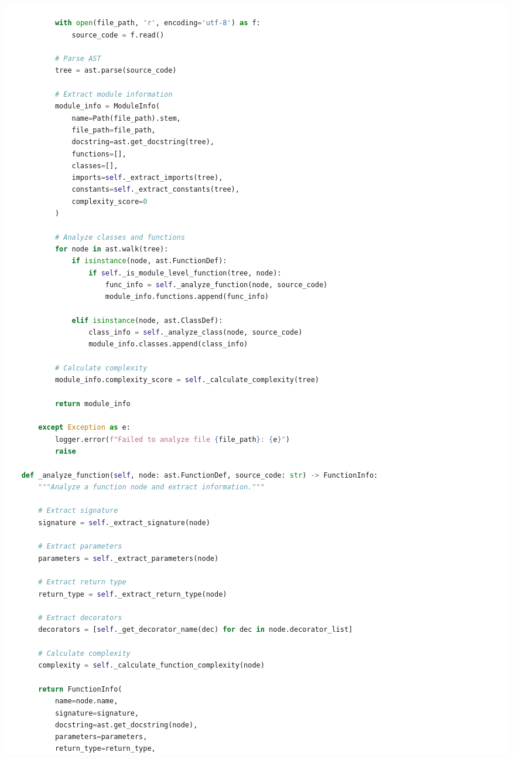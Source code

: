 ````python
            
            with open(file_path, 'r', encoding='utf-8') as f:
                source_code = f.read()
            
            # Parse AST
            tree = ast.parse(source_code)
            
            # Extract module information
            module_info = ModuleInfo(
                name=Path(file_path).stem,
                file_path=file_path,
                docstring=ast.get_docstring(tree),
                functions=[],
                classes=[],
                imports=self._extract_imports(tree),
                constants=self._extract_constants(tree),
                complexity_score=0
            )
            
            # Analyze classes and functions
            for node in ast.walk(tree):
                if isinstance(node, ast.FunctionDef):
                    if self._is_module_level_function(tree, node):
                        func_info = self._analyze_function(node, source_code)
                        module_info.functions.append(func_info)
                        
                elif isinstance(node, ast.ClassDef):
                    class_info = self._analyze_class(node, source_code)
                    module_info.classes.append(class_info)
            
            # Calculate complexity
            module_info.complexity_score = self._calculate_complexity(tree)
            
            return module_info
            
        except Exception as e:
            logger.error(f"Failed to analyze file {file_path}: {e}")
            raise
    
    def _analyze_function(self, node: ast.FunctionDef, source_code: str) -> FunctionInfo:
        """Analyze a function node and extract information."""
        
        # Extract signature
        signature = self._extract_signature(node)
        
        # Extract parameters
        parameters = self._extract_parameters(node)
        
        # Extract return type
        return_type = self._extract_return_type(node)
        
        # Extract decorators
        decorators = [self._get_decorator_name(dec) for dec in node.decorator_list]
        
        # Calculate complexity
        complexity = self._calculate_function_complexity(node)
        
        return FunctionInfo(
            name=node.name,
            signature=signature,
            docstring=ast.get_docstring(node),
            parameters=parameters,
            return_type=return_type,
````